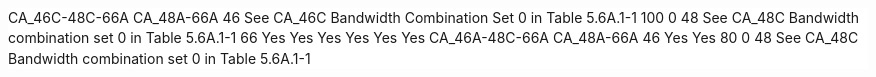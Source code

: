 <td>CA_46C-48C-66A</td>
<td>CA_48A-66A</td>
<td>46</td>
<td>See CA_46C Bandwidth Combination Set 0 in Table 5.6A.1-1</td>
<td>100</td>
<td>0</td>
<td></td>
<td></td>
<td></td>
<td></td>
<td></td>
</tr>
<tr class="even">
<td></td>
<td></td>
<td>48</td>
<td>See CA_48C Bandwidth combination set 0 in Table 5.6A.1-1</td>
<td></td>
<td></td>
<td></td>
<td></td>
<td></td>
<td></td>
<td></td>
</tr>
<tr class="odd">
<td></td>
<td></td>
<td>66</td>
<td>Yes</td>
<td>Yes</td>
<td>Yes</td>
<td>Yes</td>
<td>Yes</td>
<td>Yes</td>
<td></td>
<td></td>
</tr>
<tr class="even">
<td>CA_46A-48C-66A</td>
<td>CA_48A-66A</td>
<td>46</td>
<td></td>
<td></td>
<td></td>
<td>Yes</td>
<td></td>
<td>Yes</td>
<td>80</td>
<td>0</td>
</tr>
<tr class="odd">
<td></td>
<td></td>
<td>48</td>
<td>See CA_48C Bandwidth combination set 0 in Table 5.6A.1-1</td>
<td></td>
<td></td>
<td></td>
<td></td>
<td></td>
<td></td>
<td></td>
</tr>